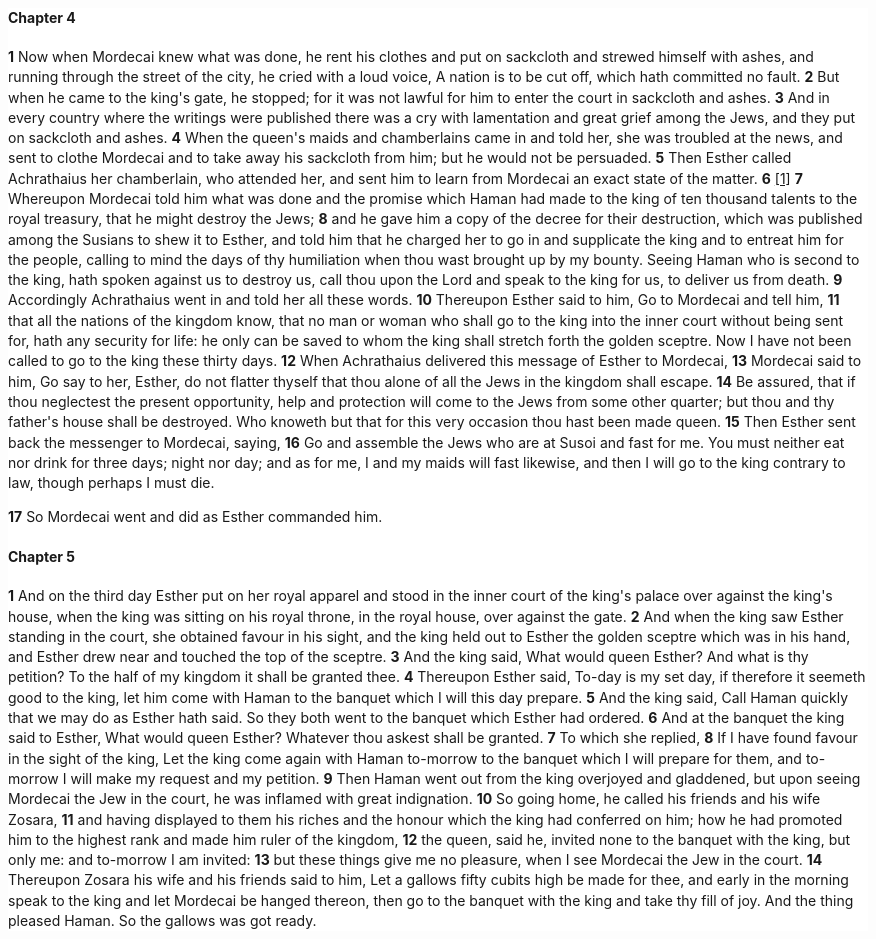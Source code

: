 
#### Chapter 4

 **1** Now when Mordecai knew what was done, he rent his clothes and put on sackcloth and strewed himself with ashes, and running through the street of the city, he cried with a loud voice, A nation is to be cut off, which hath committed no fault. **2** But when he came to the king's gate, he stopped; for it was not lawful for him to enter the court in sackcloth and ashes. **3** And in every country where the writings were published there was a cry with lamentation and great grief among the Jews, and they put on sackcloth and ashes. **4** When the queen's maids and chamberlains came in and told her, she was troubled at the news, and sent to clothe Mordecai and to take away his sackcloth from him; but he would not be persuaded. **5** Then Esther called Achrathaius her chamberlain, who attended her, and sent him to learn from Mordecai an exact state of the matter. **6**  [[1]](#note-1 "4:6 This verse is not present in the Septuagint.")  **7** Whereupon Mordecai told him what was done and the promise which Haman had made to the king of ten thousand talents to the royal treasury, that he might destroy the Jews; **8** and he gave him a copy of the decree for their destruction, which was published among the Susians to shew it to Esther, and told him that he charged her to go in and supplicate the king and to entreat him for the people, calling to mind the days of thy humiliation when thou wast brought up by my bounty. Seeing Haman who is second to the king, hath spoken against us to destroy us, call thou upon the Lord and speak to the king for us, to deliver us from death. **9** Accordingly Achrathaius went in and told her all these words. **10** Thereupon Esther said to him, Go to Mordecai and tell him, **11** that all the nations of the kingdom know, that no man or woman who shall go to the king into the inner court without being sent for, hath any security for life: he only can be saved to whom the king shall stretch forth the golden sceptre. Now I have not been called to go to the king these thirty days. **12** When Achrathaius delivered this message of Esther to Mordecai, **13** Mordecai said to him, Go say to her, Esther, do not flatter thyself that thou alone of all the Jews in the kingdom shall escape. **14** Be assured, that if thou neglectest the present opportunity, help and protection will come to the Jews from some other quarter; but thou and thy father's house shall be destroyed. Who knoweth but that for this very occasion thou hast been made queen. **15** Then Esther sent back the messenger to Mordecai, saying, **16** Go and assemble the Jews who are at Susoi and fast for me. You must neither eat nor drink for three days; night nor day; and as for me, I and my maids will fast likewise, and then I will go to the king contrary to law, though perhaps I must die.

 **17** So Mordecai went and did as Esther commanded him.

#### Chapter 5

 **1** And on the third day Esther put on her royal apparel and stood in the inner court of the king's palace over against the king's house, when the king was sitting on his royal throne, in the royal house, over against the gate. **2** And when the king saw Esther standing in the court, she obtained favour in his sight, and the king held out to Esther the golden sceptre which was in his hand, and Esther drew near and touched the top of the sceptre. **3** And the king said, What would queen Esther? And what is thy petition? To the half of my kingdom it shall be granted thee. **4** Thereupon Esther said, To-day is my set day, if therefore it seemeth good to the king, let him come with Haman to the banquet which I will this day prepare. **5** And the king said, Call Haman quickly that we may do as Esther hath said. So they both went to the banquet which Esther had ordered. **6** And at the banquet the king said to Esther, What would queen Esther? Whatever thou askest shall be granted. **7** To which she replied, **8** If I have found favour in the sight of the king, Let the king come again with Haman to-morrow to the banquet which I will prepare for them, and to-morrow I will make my request and my petition. **9** Then Haman went out from the king overjoyed and gladdened, but upon seeing Mordecai the Jew in the court, he was inflamed with great indignation. **10** So going home, he called his friends and his wife Zosara, **11** and having displayed to them his riches and the honour which the king had conferred on him; how he had promoted him to the highest rank and made him ruler of the kingdom, **12** the queen, said he, invited none to the banquet with the king, but only me: and to-morrow I am invited: **13** but these things give me no pleasure, when I see Mordecai the Jew in the court. **14** Thereupon Zosara his wife and his friends said to him, Let a gallows fifty cubits high be made for thee, and early in the morning speak to the king and let Mordecai be hanged thereon, then go to the banquet with the king and take thy fill of joy. And the thing pleased Haman. So the gallows was got ready.
